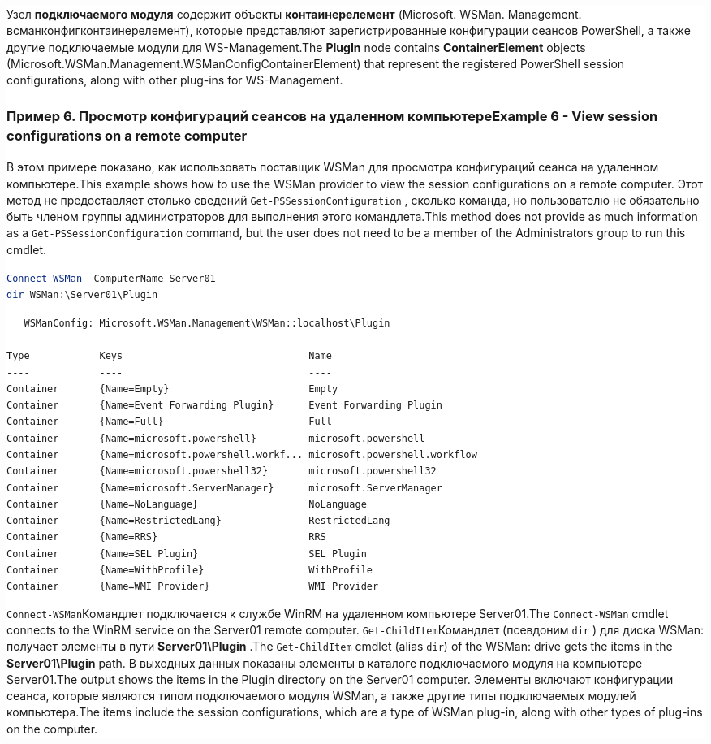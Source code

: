 <span data-ttu-id="126f2-132">Узел **подключаемого модуля** содержит объекты **контаинерелемент** (Microsoft. WSMan. Management. всманконфигконтаинерелемент), которые представляют зарегистрированные конфигурации сеансов PowerShell, а также другие подключаемые модули для WS-Management.</span><span class="sxs-lookup"><span data-stu-id="126f2-132">The **PlugIn** node contains **ContainerElement** objects (Microsoft.WSMan.Management.WSManConfigContainerElement) that represent the registered PowerShell session configurations, along with other plug-ins for WS-Management.</span></span>

### <span data-ttu-id="126f2-133">Пример 6. Просмотр конфигураций сеансов на удаленном компьютере</span><span class="sxs-lookup"><span data-stu-id="126f2-133">Example 6 - View session configurations on a remote computer</span></span>

<span data-ttu-id="126f2-134">В этом примере показано, как использовать поставщик WSMan для просмотра конфигураций сеанса на удаленном компьютере.</span><span class="sxs-lookup"><span data-stu-id="126f2-134">This example shows how to use the WSMan provider to view the session configurations on a remote computer.</span></span> <span data-ttu-id="126f2-135">Этот метод не предоставляет столько сведений `Get-PSSessionConfiguration` , сколько команда, но пользователю не обязательно быть членом группы администраторов для выполнения этого командлета.</span><span class="sxs-lookup"><span data-stu-id="126f2-135">This method does not provide as much information as a `Get-PSSessionConfiguration` command, but the user does not need to be a member of the Administrators group to run this cmdlet.</span></span>

```powershell
Connect-WSMan -ComputerName Server01
dir WSMan:\Server01\Plugin
```

```Output
   WSManConfig: Microsoft.WSMan.Management\WSMan::localhost\Plugin

Type            Keys                                Name
----            ----                                ----
Container       {Name=Empty}                        Empty
Container       {Name=Event Forwarding Plugin}      Event Forwarding Plugin
Container       {Name=Full}                         Full
Container       {Name=microsoft.powershell}         microsoft.powershell
Container       {Name=microsoft.powershell.workf... microsoft.powershell.workflow
Container       {Name=microsoft.powershell32}       microsoft.powershell32
Container       {Name=microsoft.ServerManager}      microsoft.ServerManager
Container       {Name=NoLanguage}                   NoLanguage
Container       {Name=RestrictedLang}               RestrictedLang
Container       {Name=RRS}                          RRS
Container       {Name=SEL Plugin}                   SEL Plugin
Container       {Name=WithProfile}                  WithProfile
Container       {Name=WMI Provider}                 WMI Provider
```

<span data-ttu-id="126f2-136">`Connect-WSMan`Командлет подключается к службе WinRM на удаленном компьютере Server01.</span><span class="sxs-lookup"><span data-stu-id="126f2-136">The `Connect-WSMan` cmdlet connects to the WinRM service on the Server01 remote computer.</span></span> <span data-ttu-id="126f2-137">`Get-ChildItem`Командлет (псевдоним `dir` ) для диска WSMan: получает элементы в пути **Server01\Plugin** .</span><span class="sxs-lookup"><span data-stu-id="126f2-137">The `Get-ChildItem` cmdlet (alias `dir`) of the WSMan: drive gets the items in the **Server01\Plugin** path.</span></span> <span data-ttu-id="126f2-138">В выходных данных показаны элементы в каталоге подключаемого модуля на компьютере Server01.</span><span class="sxs-lookup"><span data-stu-id="126f2-138">The output shows the items in the Plugin directory on the Server01 computer.</span></span> <span data-ttu-id="126f2-139">Элементы включают конфигурации сеанса, которые являются типом подключаемого модуля WSMan, а также другие типы подключаемых модулей компьютера.</span><span class="sxs-lookup"><span data-stu-id="126f2-139">The items include the session configurations, which are a type of WSMan plug-in, along with other types of plug-ins on the computer.</span></span>
